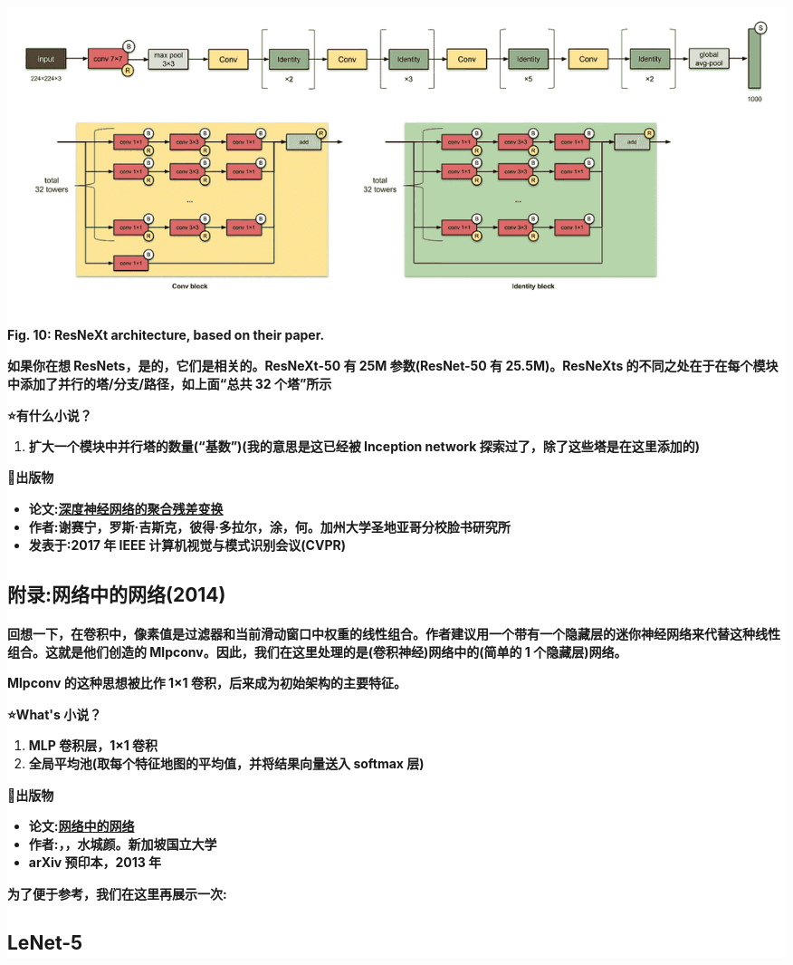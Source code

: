 **![](img/38b616609e1e5dd411f3a0fbee3150ae.png)**

**Fig. 10: ResNeXt architecture, based on their paper.**

**如果你在想 ResNets，是的，它们是相关的。ResNeXt-50 有 **25M** 参数(ResNet-50 有 25.5M)。ResNeXts 的不同之处在于在每个模块中添加了并行的塔/分支/路径，如上面“总共 32 个塔”所示**

****⭐️有什么小说？****

1.  **扩大一个模块中并行塔的数量(“基数”)(我的意思是这已经被 Inception network 探索过了，除了这些塔是在这里添加的)**

****📝出版物****

*   **论文:[深度神经网络的聚合残差变换](https://arxiv.org/abs/1611.05431)**
*   **作者:谢赛宁，罗斯·吉斯克，彼得·多拉尔，涂，何。加州大学圣地亚哥分校脸书研究所**
*   **发表于:2017 年 IEEE 计算机视觉与模式识别会议(CVPR)**

## ****附录:网络中的网络(2014)****

**回想一下，在卷积中，像素值是过滤器和当前滑动窗口中权重的线性组合。作者建议用一个带有一个隐藏层的迷你神经网络来代替这种线性组合。这就是他们创造的 Mlpconv。因此，我们在这里处理的是(卷积神经)网络中的(简单的 1 个隐藏层)网络。**

**Mlpconv 的这种思想被比作 1×1 卷积，后来成为初始架构的主要特征。**

****⭐️What's 小说？****

1.  **MLP 卷积层，1×1 卷积**
2.  **全局平均池(取每个特征地图的平均值，并将结果向量送入 softmax 层)**

****📝出版物****

*   **论文:[网络中的网络](https://arxiv.org/abs/1312.4400)**
*   **作者:，，水城颜。新加坡国立大学**
*   **arXiv 预印本，2013 年**

**为了便于参考，我们在这里再展示一次:**

## **LeNet-5**
